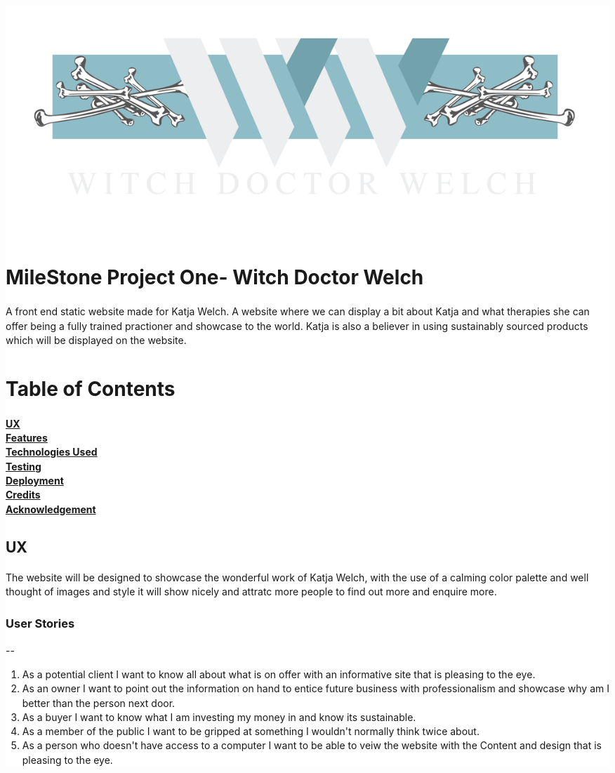 ![Logo](assets/images/logo.png)

# MileStone Project One- Witch Doctor Welch

A front end static website made for Katja Welch. A website where we can display a bit about Katja and what therapies
she can offer being a fully trained practioner and showcase to the world. Katja is also a believer in using sustainably
sourced products which will be displayed on the website. 
 
# Table of Contents

**[UX](#UX)**<br>
**[Features](#Features)**<br>
**[Technologies Used](#Technologies-used)**<br>
**[Testing](#Testing)**<br>
**[Deployment](#Deployment)**<br>
**[Credits](#Credits)**<br>
**[Acknowledgement](#Acknowledgement)**<br>

## UX
 
The website will be designed to showcase the wonderful work of Katja Welch, with the use of a calming color palette
and well thought of images and style it will show nicely and attratc more people to find out more and enquire more. 

### User Stories
--
1. As a potential client I want to know all about what is on offer with an informative site that is pleasing
to the eye.
2. As an owner I want to point out the information on hand to entice future business with professionalism and
showcase why am I better than the person next door.
3. As a buyer I want to know what I am investing my money in and know its sustainable.
4. As a member of the public I want to be gripped at something I wouldn't normally think twice about.
5. As a person who doesn't have access to a computer I want to be able to veiw the website with the Content
and design that is pleasing to the eye.
